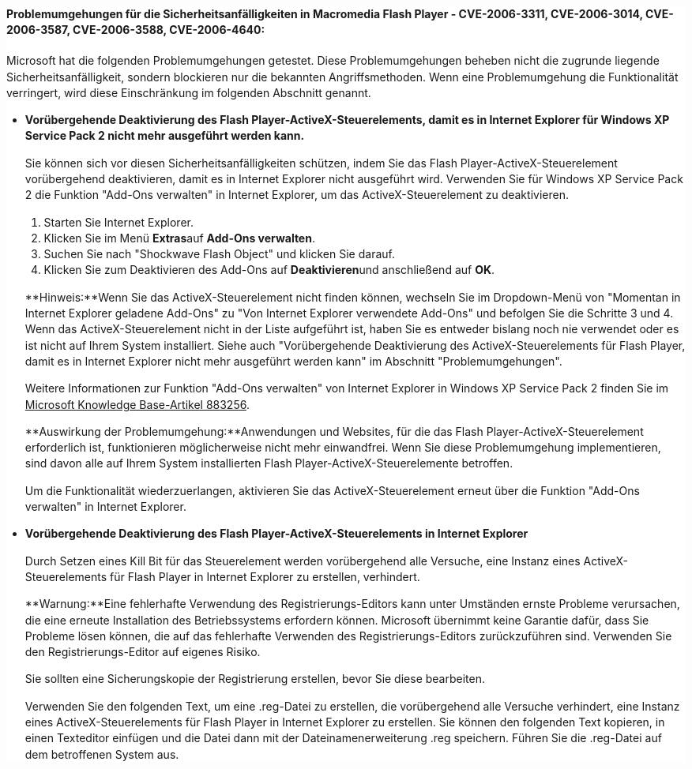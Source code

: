 #### Problemumgehungen für die Sicherheitsanfälligkeiten in Macromedia Flash Player - CVE-2006-3311, CVE-2006-3014, CVE-2006-3587, CVE-2006-3588, CVE-2006-4640:

Microsoft hat die folgenden Problemumgehungen getestet. Diese Problemumgehungen beheben nicht die zugrunde liegende Sicherheitsanfälligkeit, sondern blockieren nur die bekannten Angriffsmethoden. Wenn eine Problemumgehung die Funktionalität verringert, wird diese Einschränkung im folgenden Abschnitt genannt.

-   **Vorübergehende Deaktivierung des Flash Player-ActiveX-Steuerelements, damit es in Internet Explorer für Windows XP Service Pack 2 nicht mehr ausgeführt werden kann.**

    Sie können sich vor diesen Sicherheitsanfälligkeiten schützen, indem Sie das Flash Player-ActiveX-Steuerelement vorübergehend deaktivieren, damit es in Internet Explorer nicht ausgeführt wird. Verwenden Sie für Windows XP Service Pack 2 die Funktion "Add-Ons verwalten" in Internet Explorer, um das ActiveX-Steuerelement zu deaktivieren.

    1.  Starten Sie Internet Explorer.
    2.  Klicken Sie im Menü **Extras**auf **Add-Ons verwalten**.
    3.  Suchen Sie nach "Shockwave Flash Object" und klicken Sie darauf.
    4.  Klicken Sie zum Deaktivieren des Add-Ons auf **Deaktivieren**und anschließend auf **OK**.

    **Hinweis:**Wenn Sie das ActiveX-Steuerelement nicht finden können, wechseln Sie im Dropdown-Menü von "Momentan in Internet Explorer geladene Add-Ons" zu "Von Internet Explorer verwendete Add-Ons" und befolgen Sie die Schritte 3 und 4. Wenn das ActiveX-Steuerelement nicht in der Liste aufgeführt ist, haben Sie es entweder bislang noch nie verwendet oder es ist nicht auf Ihrem System installiert. Siehe auch "Vorübergehende Deaktivierung des ActiveX-Steuerelements für Flash Player, damit es in Internet Explorer nicht mehr ausgeführt werden kann" im Abschnitt "Problemumgehungen".

    Weitere Informationen zur Funktion "Add-Ons verwalten" von Internet Explorer in Windows XP Service Pack 2 finden Sie im [Microsoft Knowledge Base-Artikel 883256](http://support.microsoft.com/kb/883256).

    **Auswirkung der Problemumgehung:**Anwendungen und Websites, für die das Flash Player-ActiveX-Steuerelement erforderlich ist, funktionieren möglicherweise nicht mehr einwandfrei. Wenn Sie diese Problemumgehung implementieren, sind davon alle auf Ihrem System installierten Flash Player-ActiveX-Steuerelemente betroffen.

    Um die Funktionalität wiederzuerlangen, aktivieren Sie das ActiveX-Steuerelement erneut über die Funktion "Add-Ons verwalten" in Internet Explorer.

-   **Vorübergehende Deaktivierung des Flash Player-ActiveX-Steuerelements in Internet Explorer**

    Durch Setzen eines Kill Bit für das Steuerelement werden vorübergehend alle Versuche, eine Instanz eines ActiveX-Steuerelements für Flash Player in Internet Explorer zu erstellen, verhindert.

    **Warnung:**Eine fehlerhafte Verwendung des Registrierungs-Editors kann unter Umständen ernste Probleme verursachen, die eine erneute Installation des Betriebssystems erfordern können. Microsoft übernimmt keine Garantie dafür, dass Sie Probleme lösen können, die auf das fehlerhafte Verwenden des Registrierungs-Editors zurückzuführen sind. Verwenden Sie den Registrierungs-Editor auf eigenes Risiko.

    Sie sollten eine Sicherungskopie der Registrierung erstellen, bevor Sie diese bearbeiten.

    Verwenden Sie den folgenden Text, um eine .reg-Datei zu erstellen, die vorübergehend alle Versuche verhindert, eine Instanz eines ActiveX-Steuerelements für Flash Player in Internet Explorer zu erstellen. Sie können den folgenden Text kopieren, in einen Texteditor einfügen und die Datei dann mit der Dateinamenerweiterung .reg speichern. Führen Sie die .reg-Datei auf dem betroffenen System aus.
